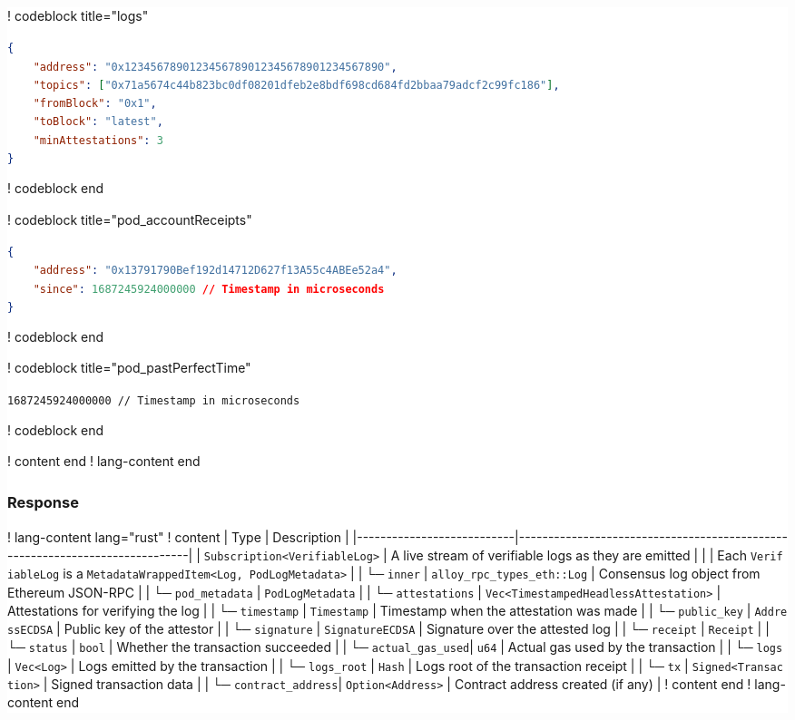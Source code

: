 ! codeblock title="logs"

```json
{
	"address": "0x1234567890123456789012345678901234567890",
	"topics": ["0x71a5674c44b823bc0df08201dfeb2e8bdf698cd684fd2bbaa79adcf2c99fc186"],
	"fromBlock": "0x1",
	"toBlock": "latest",
	"minAttestations": 3
}
```

! codeblock end

! codeblock title="pod_accountReceipts"

```json
{
	"address": "0x13791790Bef192d14712D627f13A55c4ABEe52a4",
	"since": 1687245924000000 // Timestamp in microseconds
}
```

! codeblock end

! codeblock title="pod_pastPerfectTime"

```bash
1687245924000000 // Timestamp in microseconds
```

! codeblock end

! content end
! lang-content end

### Response

! lang-content lang="rust"
! content
| Type                      | Description                                                                 |
|---------------------------|-----------------------------------------------------------------------------|
| `Subscription<VerifiableLog>` | A live stream of verifiable logs as they are emitted                     |
|                           | Each `VerifiableLog` is a `MetadataWrappedItem<Log, PodLogMetadata>`        |
| └─ `inner`                | `alloy_rpc_types_eth::Log`             | Consensus log object from Ethereum JSON-RPC |
| └─ `pod_metadata`         | `PodLogMetadata`                                                              |
|    └─ `attestations`      | `Vec<TimestampedHeadlessAttestation>` | Attestations for verifying the log        |
|       └─ `timestamp`      | `Timestamp`                         | Timestamp when the attestation was made     |
|       └─ `public_key`     | `AddressECDSA`                      | Public key of the attestor                  |
|       └─ `signature`      | `SignatureECDSA`                    | Signature over the attested log             |
|    └─ `receipt`           | `Receipt`                                                                    |
|       └─ `status`         | `bool`                              | Whether the transaction succeeded           |
|       └─ `actual_gas_used`| `u64`                               | Actual gas used by the transaction          |
|       └─ `logs`           | `Vec<Log>`                          | Logs emitted by the transaction             |
|       └─ `logs_root`      | `Hash`                              | Logs root of the transaction receipt        |
|       └─ `tx`             | `Signed<Transaction>`              | Signed transaction data                     |
|       └─ `contract_address`| `Option<Address>`                  | Contract address created (if any)           |
! content end
! lang-content end